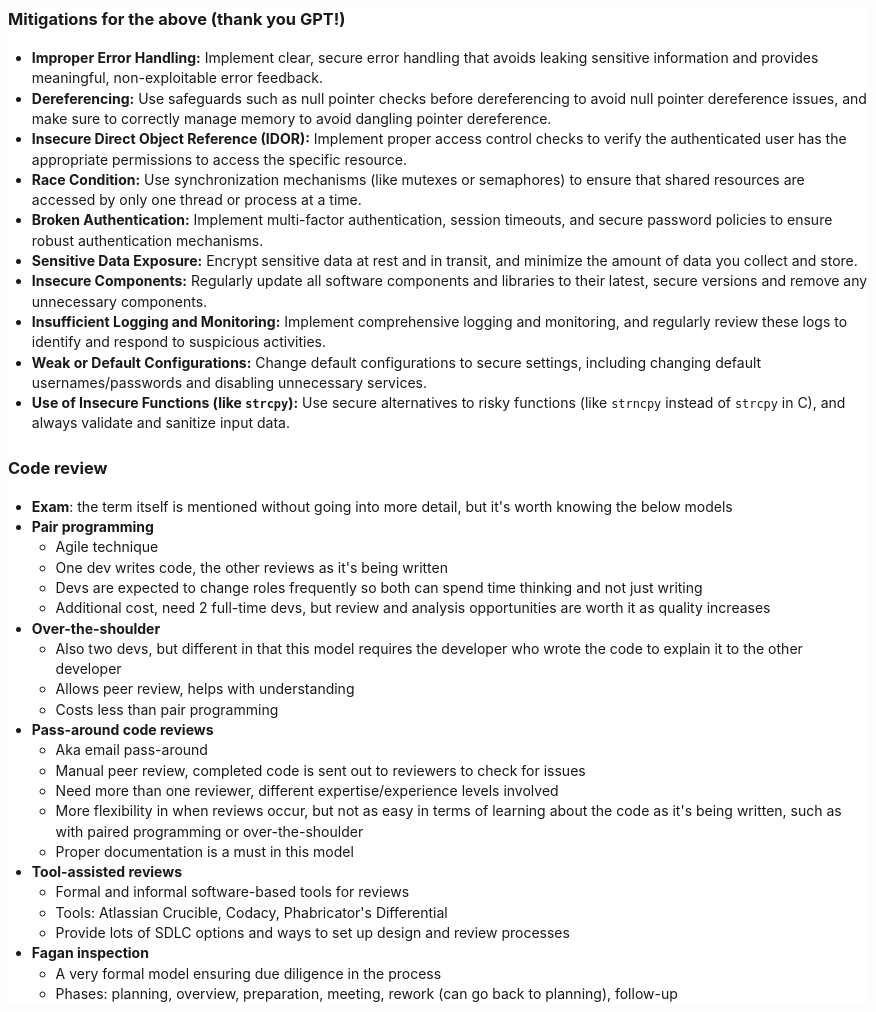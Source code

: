 ### Mitigations for the above (thank you GPT!)

- **Improper Error Handling:** Implement clear, secure error handling that avoids leaking sensitive information and provides meaningful, non-exploitable error feedback.
- **Dereferencing:** Use safeguards such as null pointer checks before dereferencing to avoid null pointer dereference issues, and make sure to correctly manage memory to avoid dangling pointer dereference.
- **Insecure Direct Object Reference (IDOR):** Implement proper access control checks to verify the authenticated user has the appropriate permissions to access the specific resource.
- **Race Condition:** Use synchronization mechanisms (like mutexes or semaphores) to ensure that shared resources are accessed by only one thread or process at a time.
- **Broken Authentication:** Implement multi-factor authentication, session timeouts, and secure password policies to ensure robust authentication mechanisms.
- **Sensitive Data Exposure:** Encrypt sensitive data at rest and in transit, and minimize the amount of data you collect and store.
- **Insecure Components:** Regularly update all software components and libraries to their latest, secure versions and remove any unnecessary components.
- **Insufficient Logging and Monitoring:** Implement comprehensive logging and monitoring, and regularly review these logs to identify and respond to suspicious activities.
- **Weak or Default Configurations:** Change default configurations to secure settings, including changing default usernames/passwords and disabling unnecessary services.
- **Use of Insecure Functions (like `strcpy`):** Use secure alternatives to risky functions (like `strncpy` instead of `strcpy` in C), and always validate and sanitize input data.

### Code review

- **Exam**: the term itself is mentioned without going into more detail, but it's worth knowing the below models
- **Pair programming**
	- Agile technique
	- One dev writes code, the other reviews as it's being written
	- Devs are expected to change roles frequently so both can spend time thinking and not just writing
	- Additional cost, need 2 full-time devs, but review and analysis opportunities are worth it as quality increases
- **Over-the-shoulder**
	- Also two devs, but different in that this model requires the developer who wrote the code to explain it to the other developer
	- Allows peer review, helps with understanding
	- Costs less than pair programming
- **Pass-around code reviews**
	- Aka email pass-around
	- Manual peer review, completed code is sent out to reviewers to check for issues
	- Need more than one reviewer, different expertise/experience levels involved
	- More flexibility in when reviews occur, but not as easy in terms of learning about the code as it's being written, such as with paired programming or over-the-shoulder
	- Proper documentation is a must in this model
- **Tool-assisted reviews**
	- Formal and informal software-based tools for reviews
	- Tools: Atlassian Crucible, Codacy, Phabricator's Differential
	- Provide lots of SDLC options and ways to set up design and review processes
- **Fagan inspection**
	- A very formal model ensuring due diligence in the process
	- Phases: planning, overview, preparation, meeting, rework (can go back to planning), follow-up

